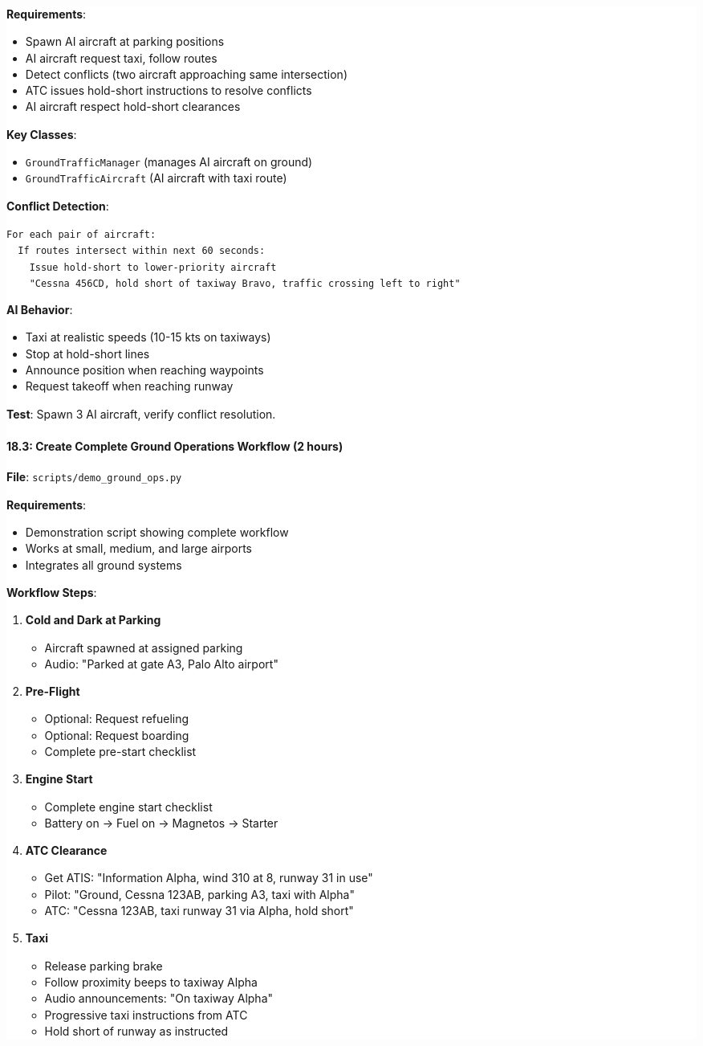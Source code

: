 **Requirements**:
- Spawn AI aircraft at parking positions
- AI aircraft request taxi, follow routes
- Detect conflicts (two aircraft approaching same intersection)
- ATC issues hold-short instructions to resolve conflicts
- AI aircraft respect hold-short clearances

**Key Classes**:
- `GroundTrafficManager` (manages AI aircraft on ground)
- `GroundTrafficAircraft` (AI aircraft with taxi route)

**Conflict Detection**:
```
For each pair of aircraft:
  If routes intersect within next 60 seconds:
    Issue hold-short to lower-priority aircraft
    "Cessna 456CD, hold short of taxiway Bravo, traffic crossing left to right"
```

**AI Behavior**:
- Taxi at realistic speeds (10-15 kts on taxiways)
- Stop at hold-short lines
- Announce position when reaching waypoints
- Request takeoff when reaching runway

**Test**: Spawn 3 AI aircraft, verify conflict resolution.

#### 18.3: Create Complete Ground Operations Workflow (2 hours)
**File**: `scripts/demo_ground_ops.py`

**Requirements**:
- Demonstration script showing complete workflow
- Works at small, medium, and large airports
- Integrates all ground systems

**Workflow Steps**:
1. **Cold and Dark at Parking**
   - Aircraft spawned at assigned parking
   - Audio: "Parked at gate A3, Palo Alto airport"

2. **Pre-Flight**
   - Optional: Request refueling
   - Optional: Request boarding
   - Complete pre-start checklist

3. **Engine Start**
   - Complete engine start checklist
   - Battery on → Fuel on → Magnetos → Starter

4. **ATC Clearance**
   - Get ATIS: "Information Alpha, wind 310 at 8, runway 31 in use"
   - Pilot: "Ground, Cessna 123AB, parking A3, taxi with Alpha"
   - ATC: "Cessna 123AB, taxi runway 31 via Alpha, hold short"

5. **Taxi**
   - Release parking brake
   - Follow proximity beeps to taxiway Alpha
   - Audio announcements: "On taxiway Alpha"
   - Progressive taxi instructions from ATC
   - Hold short of runway as instructed
